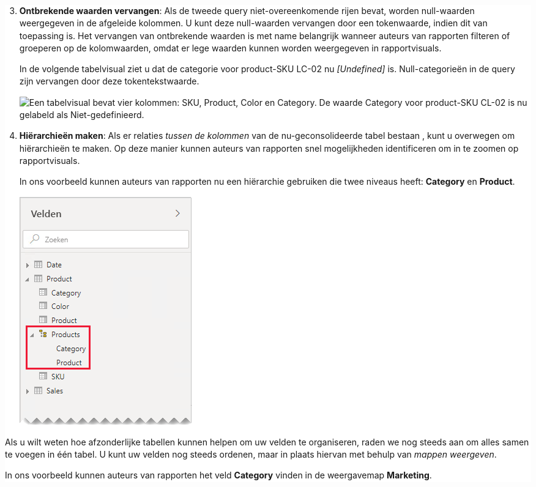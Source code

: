 3. **Ontbrekende waarden vervangen**: Als de tweede query niet-overeenkomende rijen bevat, worden null-waarden weergegeven in de afgeleide kolommen. U kunt deze null-waarden vervangen door een tokenwaarde, indien dit van toepassing is. Het vervangen van ontbrekende waarden is met name belangrijk wanneer auteurs van rapporten filteren of groeperen op de kolomwaarden, omdat er lege waarden kunnen worden weergegeven in rapportvisuals.

    In de volgende tabelvisual ziet u dat de categorie voor product-SKU LC-02 nu _[Undefined]_ is. Null-categorieën in de query zijn vervangen door deze tokentekstwaarde.

    ![Een tabelvisual bevat vier kolommen: SKU, Product, Color en Category. De waarde Category voor product-SKU CL-02 is nu gelabeld als Niet-gedefinieerd.](media/relationships-one-to-one/product-to-product-category-table-visual-null-replaced.png)

4. **Hiërarchieën maken**: Als er relaties _tussen de kolommen_ van de nu-geconsolideerde tabel bestaan , kunt u overwegen om hiërarchieën te maken. Op deze manier kunnen auteurs van rapporten snel mogelijkheden identificeren om in te zoomen op rapportvisuals.

    In ons voorbeeld kunnen auteurs van rapporten nu een hiërarchie gebruiken die twee niveaus heeft: **Category** en **Product**.

    ![In het deelvenster Velden ziet u beide tabellen uitgevouwen, en de kolommen worden weergegeven als velden met Products gemarkeerd.](media/relationships-one-to-one/product-to-product-category-fields-pane-consolidated-with-hierarchy.png)

Als u wilt weten hoe afzonderlijke tabellen kunnen helpen om uw velden te organiseren, raden we nog steeds aan om alles samen te voegen in één tabel. U kunt uw velden nog steeds ordenen, maar in plaats hiervan met behulp van _mappen weergeven_.

In ons voorbeeld kunnen auteurs van rapporten het veld **Category** vinden in de weergavemap **Marketing**.
